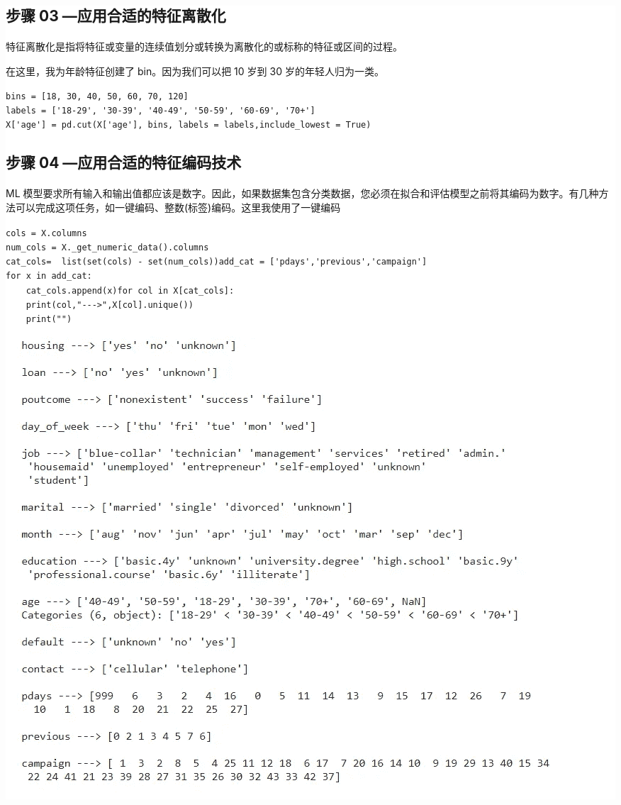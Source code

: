 ## 步骤 03 —应用合适的特征离散化

特征离散化是指将特征或变量的连续值划分或转换为离散化的或标称的特征或区间的过程。

在这里，我为年龄特征创建了 bin。因为我们可以把 10 岁到 30 岁的年轻人归为一类。

```
bins = [18, 30, 40, 50, 60, 70, 120]
labels = ['18-29', '30-39', '40-49', '50-59', '60-69', '70+']
X['age'] = pd.cut(X['age'], bins, labels = labels,include_lowest = True)
```

## 步骤 04 —应用合适的特征编码技术

ML 模型要求所有输入和输出值都应该是数字。因此，如果数据集包含分类数据，您必须在拟合和评估模型之前将其编码为数字。有几种方法可以完成这项任务，如一键编码、整数(标签)编码。这里我使用了一键编码

```
cols = X.columns
num_cols = X._get_numeric_data().columns
cat_cols=  list(set(cols) - set(num_cols))add_cat = ['pdays','previous','campaign']
for x in add_cat:
    cat_cols.append(x)for col in X[cat_cols]:
    print(col,"--->",X[col].unique())
    print("")
```

![](img/5fd184b4f9c45b1095449e30124cb3f4.png)
